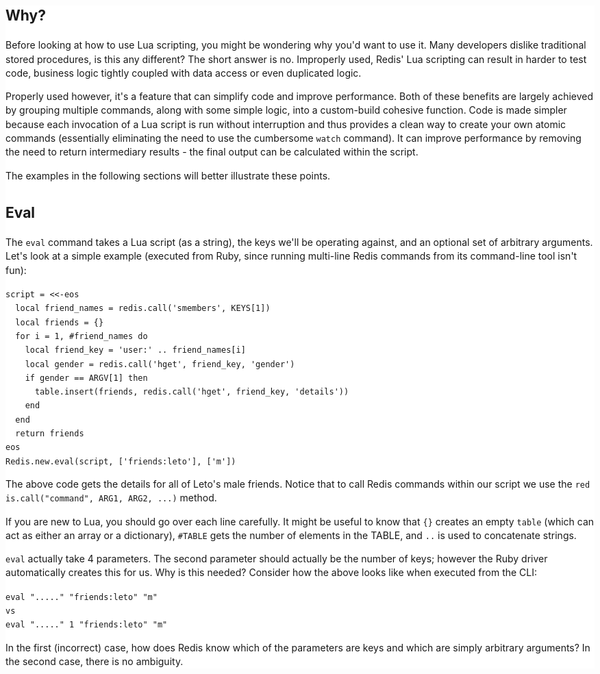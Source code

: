 ## Why?

Before looking at how to use Lua scripting, you might be wondering why you'd want to use it. Many developers dislike traditional stored procedures, is this any different? The short answer is no. Improperly used, Redis' Lua scripting can result in harder to test code, business logic tightly coupled with data access or even duplicated logic.

Properly used however, it's a feature that can simplify code and improve performance. Both of these benefits are largely achieved by grouping multiple commands, along with some simple logic, into a custom-build cohesive function. Code is made simpler because each invocation of a Lua script is run without interruption and thus provides a clean way to create your own atomic commands (essentially eliminating the need to use the cumbersome `watch` command). It can improve performance by removing the need to return intermediary results - the final output can be calculated within the script.

The examples in the following sections will better illustrate these points.

## Eval

The `eval` command takes a Lua script (as a string), the keys we'll be operating against, and an optional set of arbitrary arguments. Let's look at a simple example (executed from Ruby, since running multi-line Redis commands from its command-line tool isn't fun):

    script = <<-eos
      local friend_names = redis.call('smembers', KEYS[1])
      local friends = {}
      for i = 1, #friend_names do
        local friend_key = 'user:' .. friend_names[i]
        local gender = redis.call('hget', friend_key, 'gender')
        if gender == ARGV[1] then
          table.insert(friends, redis.call('hget', friend_key, 'details'))
        end
      end
      return friends
    eos
    Redis.new.eval(script, ['friends:leto'], ['m'])

The above code gets the details for all of Leto's male friends. Notice that to call Redis commands within our script we use the `redis.call("command", ARG1, ARG2, ...)` method.

If you are new to Lua, you should go over each line carefully. It might be useful to know that `{}` creates an empty `table` (which can act as either an array or a dictionary), `#TABLE` gets the number of elements in the TABLE, and `..` is used to concatenate strings.

`eval` actually take 4 parameters. The second parameter should actually be the number of keys; however the Ruby driver automatically creates this for us. Why is this needed? Consider how the above looks like when executed from the CLI:

    eval "....." "friends:leto" "m"
    vs
    eval "....." 1 "friends:leto" "m"

In the first (incorrect) case, how does Redis know which of the parameters are keys and which are simply arbitrary arguments? In the second case, there is no ambiguity.
